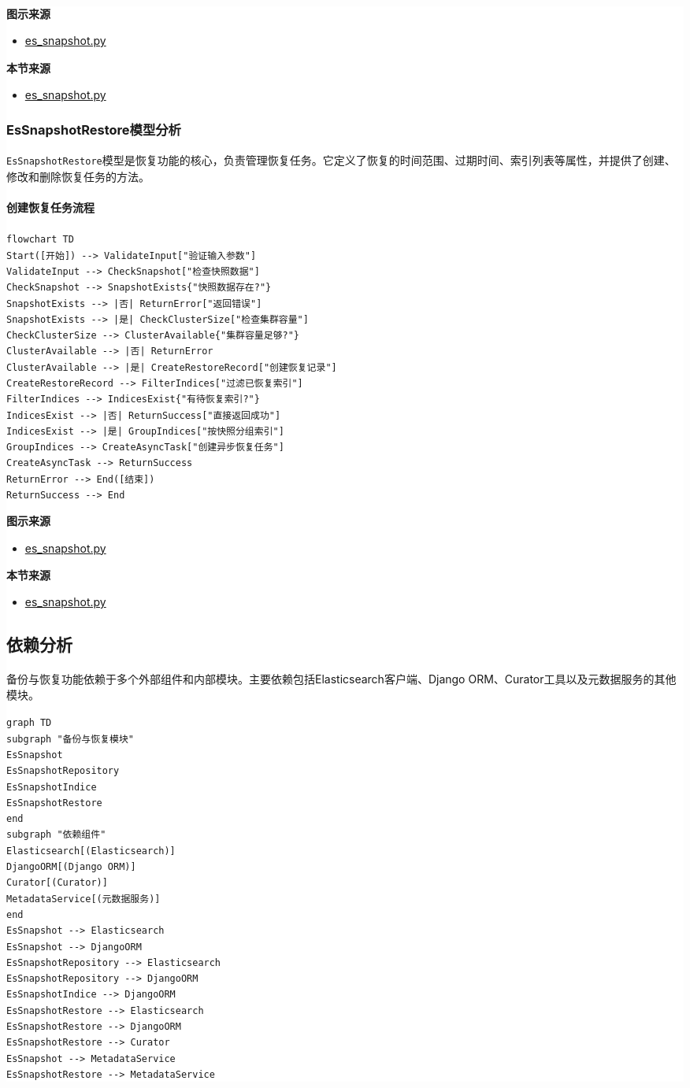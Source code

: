 ```mermaid
```

**图示来源**
- [es_snapshot.py](file://bkmonitor\metadata\models\es_snapshot.py#L100-L150)

**本节来源**
- [es_snapshot.py](file://bkmonitor\metadata\models\es_snapshot.py)

### EsSnapshotRestore模型分析
`EsSnapshotRestore`模型是恢复功能的核心，负责管理恢复任务。它定义了恢复的时间范围、过期时间、索引列表等属性，并提供了创建、修改和删除恢复任务的方法。

#### 创建恢复任务流程
```mermaid
flowchart TD
Start([开始]) --> ValidateInput["验证输入参数"]
ValidateInput --> CheckSnapshot["检查快照数据"]
CheckSnapshot --> SnapshotExists{"快照数据存在?"}
SnapshotExists --> |否| ReturnError["返回错误"]
SnapshotExists --> |是| CheckClusterSize["检查集群容量"]
CheckClusterSize --> ClusterAvailable{"集群容量足够?"}
ClusterAvailable --> |否| ReturnError
ClusterAvailable --> |是| CreateRestoreRecord["创建恢复记录"]
CreateRestoreRecord --> FilterIndices["过滤已恢复索引"]
FilterIndices --> IndicesExist{"有待恢复索引?"}
IndicesExist --> |否| ReturnSuccess["直接返回成功"]
IndicesExist --> |是| GroupIndices["按快照分组索引"]
GroupIndices --> CreateAsyncTask["创建异步恢复任务"]
CreateAsyncTask --> ReturnSuccess
ReturnError --> End([结束])
ReturnSuccess --> End
```

**图示来源**
- [es_snapshot.py](file://bkmonitor\metadata\models\es_snapshot.py#L400-L450)

**本节来源**
- [es_snapshot.py](file://bkmonitor\metadata\models\es_snapshot.py)

## 依赖分析
备份与恢复功能依赖于多个外部组件和内部模块。主要依赖包括Elasticsearch客户端、Django ORM、Curator工具以及元数据服务的其他模块。

```mermaid
graph TD
subgraph "备份与恢复模块"
EsSnapshot
EsSnapshotRepository
EsSnapshotIndice
EsSnapshotRestore
end
subgraph "依赖组件"
Elasticsearch[(Elasticsearch)]
DjangoORM[(Django ORM)]
Curator[(Curator)]
MetadataService[(元数据服务)]
end
EsSnapshot --> Elasticsearch
EsSnapshot --> DjangoORM
EsSnapshotRepository --> Elasticsearch
EsSnapshotRepository --> DjangoORM
EsSnapshotIndice --> DjangoORM
EsSnapshotRestore --> Elasticsearch
EsSnapshotRestore --> DjangoORM
EsSnapshotRestore --> Curator
EsSnapshot --> MetadataService
EsSnapshotRestore --> MetadataService
```